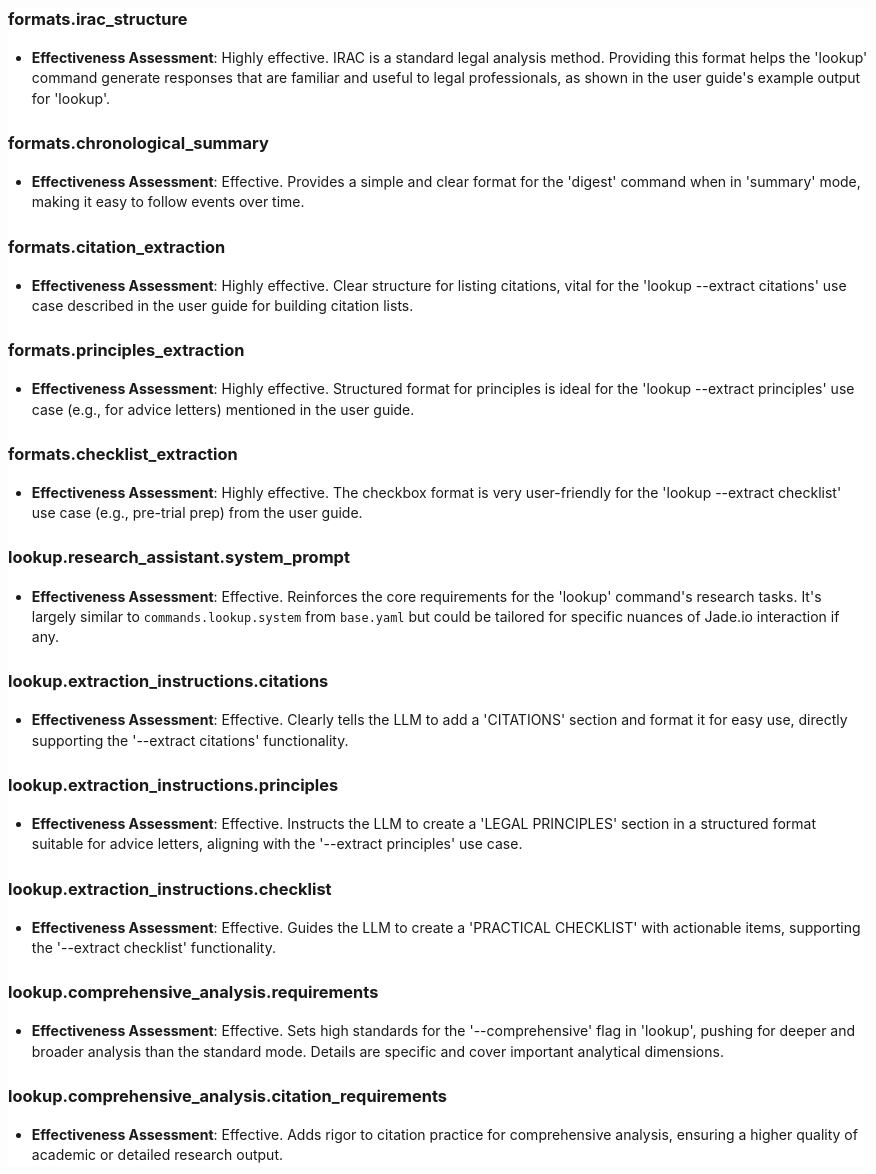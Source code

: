 ### formats.irac_structure
- **Effectiveness Assessment**: Highly effective. IRAC is a standard legal analysis method. Providing this format helps the 'lookup' command generate responses that are familiar and useful to legal professionals, as shown in the user guide's example output for 'lookup'.

### formats.chronological_summary
- **Effectiveness Assessment**: Effective. Provides a simple and clear format for the 'digest' command when in 'summary' mode, making it easy to follow events over time.

### formats.citation_extraction
- **Effectiveness Assessment**: Highly effective. Clear structure for listing citations, vital for the 'lookup --extract citations' use case described in the user guide for building citation lists.

### formats.principles_extraction
- **Effectiveness Assessment**: Highly effective. Structured format for principles is ideal for the 'lookup --extract principles' use case (e.g., for advice letters) mentioned in the user guide.

### formats.checklist_extraction
- **Effectiveness Assessment**: Highly effective. The checkbox format is very user-friendly for the 'lookup --extract checklist' use case (e.g., pre-trial prep) from the user guide.

### lookup.research_assistant.system_prompt
- **Effectiveness Assessment**: Effective. Reinforces the core requirements for the 'lookup' command's research tasks. It's largely similar to `commands.lookup.system` from `base.yaml` but could be tailored for specific nuances of Jade.io interaction if any.

### lookup.extraction_instructions.citations
- **Effectiveness Assessment**: Effective. Clearly tells the LLM to add a 'CITATIONS' section and format it for easy use, directly supporting the '--extract citations' functionality.

### lookup.extraction_instructions.principles
- **Effectiveness Assessment**: Effective. Instructs the LLM to create a 'LEGAL PRINCIPLES' section in a structured format suitable for advice letters, aligning with the '--extract principles' use case.

### lookup.extraction_instructions.checklist
- **Effectiveness Assessment**: Effective. Guides the LLM to create a 'PRACTICAL CHECKLIST' with actionable items, supporting the '--extract checklist' functionality.

### lookup.comprehensive_analysis.requirements
- **Effectiveness Assessment**: Effective. Sets high standards for the '--comprehensive' flag in 'lookup', pushing for deeper and broader analysis than the standard mode. Details are specific and cover important analytical dimensions.

### lookup.comprehensive_analysis.citation_requirements
- **Effectiveness Assessment**: Effective. Adds rigor to citation practice for comprehensive analysis, ensuring a higher quality of academic or detailed research output.
